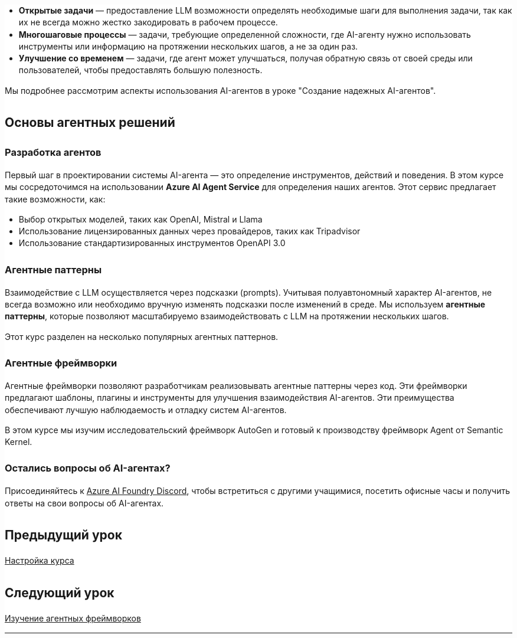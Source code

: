 - **Открытые задачи** — предоставление LLM возможности определять необходимые шаги для выполнения задачи, так как их не всегда можно жестко закодировать в рабочем процессе.
- **Многошаговые процессы** — задачи, требующие определенной сложности, где AI-агенту нужно использовать инструменты или информацию на протяжении нескольких шагов, а не за один раз.  
- **Улучшение со временем** — задачи, где агент может улучшаться, получая обратную связь от своей среды или пользователей, чтобы предоставлять большую полезность.

Мы подробнее рассмотрим аспекты использования AI-агентов в уроке "Создание надежных AI-агентов".

## Основы агентных решений

### Разработка агентов

Первый шаг в проектировании системы AI-агента — это определение инструментов, действий и поведения. В этом курсе мы сосредоточимся на использовании **Azure AI Agent Service** для определения наших агентов. Этот сервис предлагает такие возможности, как:

- Выбор открытых моделей, таких как OpenAI, Mistral и Llama
- Использование лицензированных данных через провайдеров, таких как Tripadvisor
- Использование стандартизированных инструментов OpenAPI 3.0

### Агентные паттерны

Взаимодействие с LLM осуществляется через подсказки (prompts). Учитывая полуавтономный характер AI-агентов, не всегда возможно или необходимо вручную изменять подсказки после изменений в среде. Мы используем **агентные паттерны**, которые позволяют масштабируемо взаимодействовать с LLM на протяжении нескольких шагов.

Этот курс разделен на несколько популярных агентных паттернов.

### Агентные фреймворки

Агентные фреймворки позволяют разработчикам реализовывать агентные паттерны через код. Эти фреймворки предлагают шаблоны, плагины и инструменты для улучшения взаимодействия AI-агентов. Эти преимущества обеспечивают лучшую наблюдаемость и отладку систем AI-агентов.

В этом курсе мы изучим исследовательский фреймворк AutoGen и готовый к производству фреймворк Agent от Semantic Kernel.

### Остались вопросы об AI-агентах?

Присоединяйтесь к [Azure AI Foundry Discord](https://aka.ms/ai-agents/discord), чтобы встретиться с другими учащимися, посетить офисные часы и получить ответы на свои вопросы об AI-агентах.

## Предыдущий урок

[Настройка курса](../00-course-setup/README.md)

## Следующий урок

[Изучение агентных фреймворков](../02-explore-agentic-frameworks/README.md)

---
